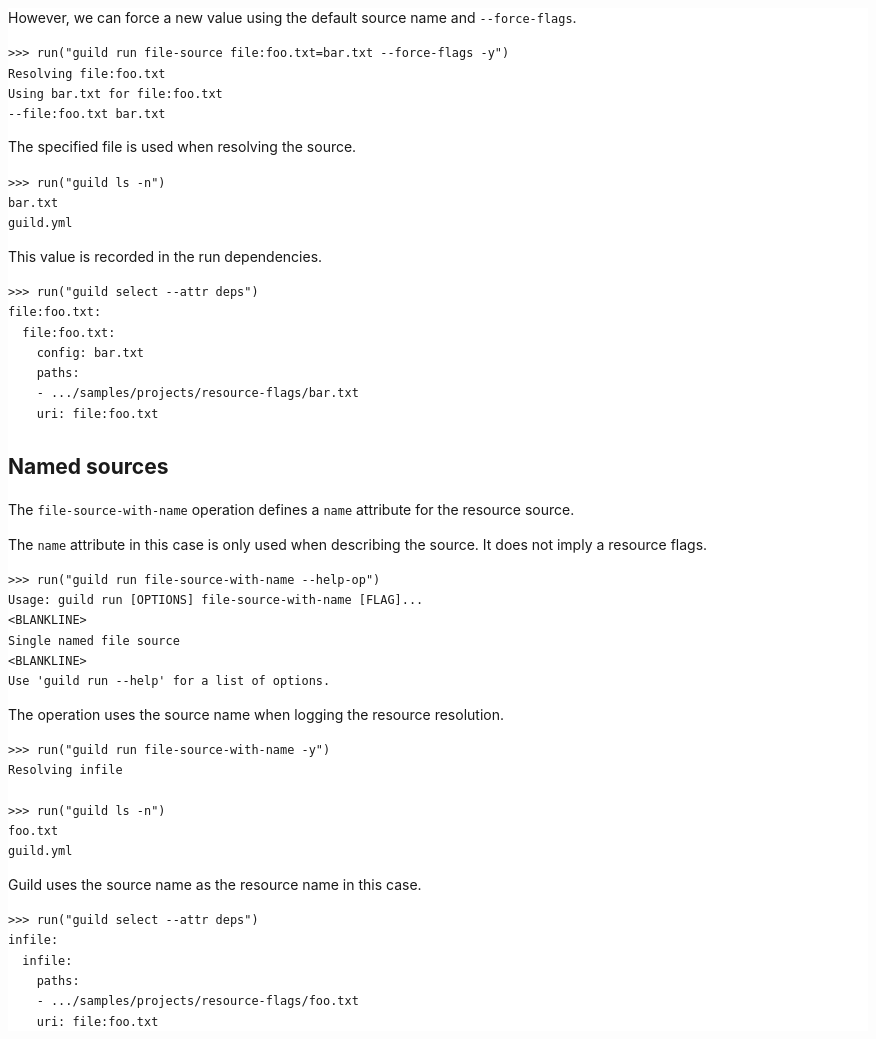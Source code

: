 However, we can force a new value using the default source name and
`--force-flags`.

    >>> run("guild run file-source file:foo.txt=bar.txt --force-flags -y")
    Resolving file:foo.txt
    Using bar.txt for file:foo.txt
    --file:foo.txt bar.txt

The specified file is used when resolving the source.

    >>> run("guild ls -n")
    bar.txt
    guild.yml

This value is recorded in the run dependencies.

    >>> run("guild select --attr deps")
    file:foo.txt:
      file:foo.txt:
        config: bar.txt
        paths:
        - .../samples/projects/resource-flags/bar.txt
        uri: file:foo.txt

## Named sources

The `file-source-with-name` operation defines a `name` attribute for
the resource source.

The `name` attribute in this case is only used when describing the
source. It does not imply a resource flags.

    >>> run("guild run file-source-with-name --help-op")
    Usage: guild run [OPTIONS] file-source-with-name [FLAG]...
    <BLANKLINE>
    Single named file source
    <BLANKLINE>
    Use 'guild run --help' for a list of options.

The operation uses the source name when logging the resource
resolution.

    >>> run("guild run file-source-with-name -y")
    Resolving infile

    >>> run("guild ls -n")
    foo.txt
    guild.yml

Guild uses the source name as the resource name in this case.

    >>> run("guild select --attr deps")
    infile:
      infile:
        paths:
        - .../samples/projects/resource-flags/foo.txt
        uri: file:foo.txt

